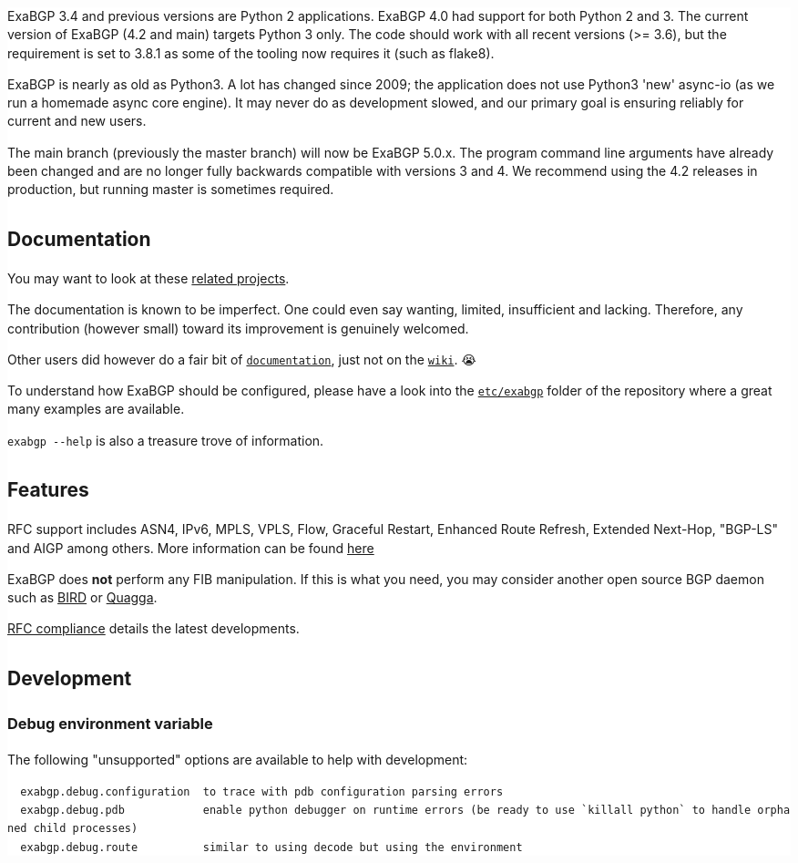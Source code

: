 ExaBGP 3.4 and previous versions are Python 2 applications. ExaBGP 4.0 had support for both Python 2 and 3. The current version of ExaBGP (4.2 and main) targets Python 3 only. The code should work with all recent versions (>= 3.6), but the requirement is set to 3.8.1 as some of the tooling now requires it (such as flake8).

ExaBGP is nearly as old as Python3. A lot has changed since 2009; the application does not use Python3 'new' async-io (as we run a homemade async core engine). It may never do as development slowed, and our primary goal is ensuring reliably for current and new users.

The main branch (previously the master branch) will now be ExaBGP 5.0.x. The program command line arguments have already been changed and are no longer fully backwards compatible with versions 3 and 4. We recommend using the 4.2 releases in production, but running master is sometimes required.

## Documentation

You may want to look at these [related projects](https://github.com/Exa-Networks/exabgp/wiki/related).

The documentation is known to be imperfect. One could even say wanting, limited, insufficient and lacking. Therefore, any contribution (however small) toward its improvement is genuinely welcomed.

Other users did however do a fair bit of [`documentation`](https://github.com/Exa-Networks/exabgp/wiki/Related-articles), just not on the [`wiki`](https://github.com/Exa-Networks/exabgp/wiki). 😭

To understand how ExaBGP should be configured, please have a look into the [`etc/exabgp`](https://github.com/Exa-Networks/exabgp/tree/main/etc/exabgp) folder of the repository where a great many examples are available.

`exabgp --help`  is also a treasure trove of information.

## Features

RFC support includes ASN4, IPv6, MPLS, VPLS, Flow, Graceful Restart, Enhanced Route Refresh, Extended Next-Hop, "BGP-LS" and AIGP among others.
More information can be found [here](https://github.com/Exa-Networks/exabgp/wiki/RFC-Information)

ExaBGP does **not** perform any FIB manipulation. If this is what you need, you may consider another open source BGP daemon such as [BIRD](http://bird.network.cz/) or [Quagga](http://www.quagga.net/).

[RFC compliance](https://github.com/Exa-Networks/exabgp/wiki/RFC-Information) details the latest developments.

## Development

### Debug environment variable

The following "unsupported" options are available to help with development:
```
  exabgp.debug.configuration  to trace with pdb configuration parsing errors
  exabgp.debug.pdb            enable python debugger on runtime errors (be ready to use `killall python` to handle orphaned child processes)
  exabgp.debug.route          similar to using decode but using the environment
```
